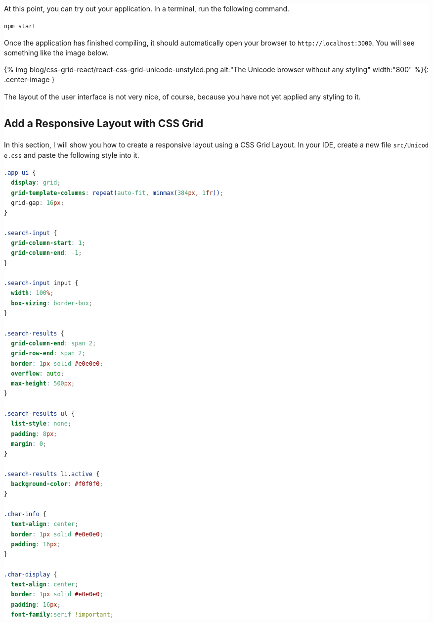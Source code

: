 At this point, you can try out your application. In a terminal, run the following command.

```bash
npm start
```

Once the application has finished compiling, it should automatically open your browser to `http://localhost:3000`. You will see something like the image below.

{% img blog/css-grid-react/react-css-grid-unicode-unstyled.png alt:"The Unicode browser without any styling" width:"800" %}{: .center-image }

The layout of the user interface is not very nice, of course, because you have not yet applied any styling to it.

## Add a Responsive Layout with CSS Grid

In this section, I will show you how to create a responsive layout using a CSS Grid Layout. In your IDE, create a new file `src/Unicode.css` and paste the following style into it.

```css
.app-ui {
  display: grid;
  grid-template-columns: repeat(auto-fit, minmax(384px, 1fr));
  grid-gap: 16px;
}

.search-input {
  grid-column-start: 1;
  grid-column-end: -1;
}

.search-input input {
  width: 100%;
  box-sizing: border-box;
}

.search-results {
  grid-column-end: span 2;
  grid-row-end: span 2;
  border: 1px solid #e0e0e0;
  overflow: auto;
  max-height: 500px;
}

.search-results ul {
  list-style: none;
  padding: 8px;
  margin: 0;
}

.search-results li.active {
  background-color: #f0f0f0;
}

.char-info {
  text-align: center;
  border: 1px solid #e0e0e0;
  padding: 16px;
}

.char-display {
  text-align: center;
  border: 1px solid #e0e0e0;
  padding: 16px;
  font-family:serif !important;
```